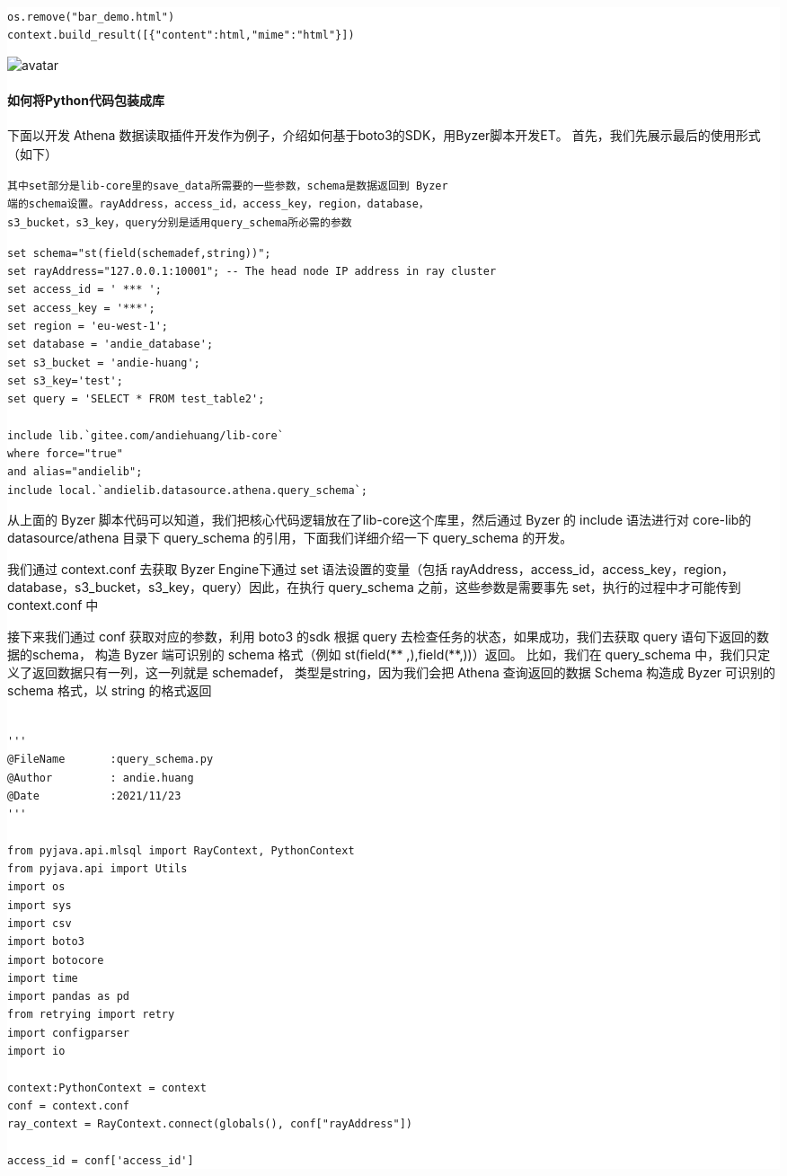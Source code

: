 ```
os.remove("bar_demo.html")
context.build_result([{"content":html,"mime":"html"}])
```
![avatar](../images/a6.png)
#### 如何将Python代码包装成库


下面以开发 Athena 数据读取插件开发作为例子，介绍如何基于boto3的SDK，用Byzer脚本开发ET。
首先，我们先展示最后的使用形式（如下）
```
其中set部分是lib-core里的save_data所需要的一些参数，schema是数据返回到 Byzer 
端的schema设置。rayAddress，access_id，access_key，region，database，
s3_bucket，s3_key，query分别是适用query_schema所必需的参数
```
```
set schema="st(field(schemadef,string))";
set rayAddress="127.0.0.1:10001"; -- The head node IP address in ray cluster
set access_id = ' *** ';
set access_key = '***';
set region = 'eu-west-1';
set database = 'andie_database';
set s3_bucket = 'andie-huang';
set s3_key='test';
set query = 'SELECT * FROM test_table2';

include lib.`gitee.com/andiehuang/lib-core` 
where force="true"
and alias="andielib";
include local.`andielib.datasource.athena.query_schema`;
```
从上面的 Byzer 脚本代码可以知道，我们把核心代码逻辑放在了lib-core这个库里，然后通过 Byzer 的 include 语法进行对 core-lib的 datasource/athena 目录下 query_schema 的引用，下面我们详细介绍一下 query_schema 的开发。

我们通过 context.conf 去获取 Byzer Engine下通过 set 语法设置的变量（包括 rayAddress，access_id，access_key，region，database，s3_bucket，s3_key，query）因此，在执行 query_schema 之前，这些参数是需要事先 set，执行的过程中才可能传到 context.conf 中

接下来我们通过 conf 获取对应的参数，利用 boto3 的sdk 根据 query 去检查任务的状态，如果成功，我们去获取 query 语句下返回的数据的schema， 构造 Byzer 端可识别的 schema 格式（例如 st(field(** ,<type>),field(**,<type>))）返回。 比如，我们在 query_schema 中，我们只定义了返回数据只有一列，这一列就是 schemadef， 类型是string，因为我们会把 Athena 查询返回的数据 Schema 构造成 Byzer 可识别的 schema 格式，以 string 的格式返回
```

'''
@FileName       :query_schema.py
@Author         : andie.huang
@Date           :2021/11/23
'''

from pyjava.api.mlsql import RayContext, PythonContext
from pyjava.api import Utils
import os
import sys
import csv
import boto3
import botocore
import time
import pandas as pd
from retrying import retry
import configparser
import io

context:PythonContext = context
conf = context.conf
ray_context = RayContext.connect(globals(), conf["rayAddress"])

access_id = conf['access_id']
```